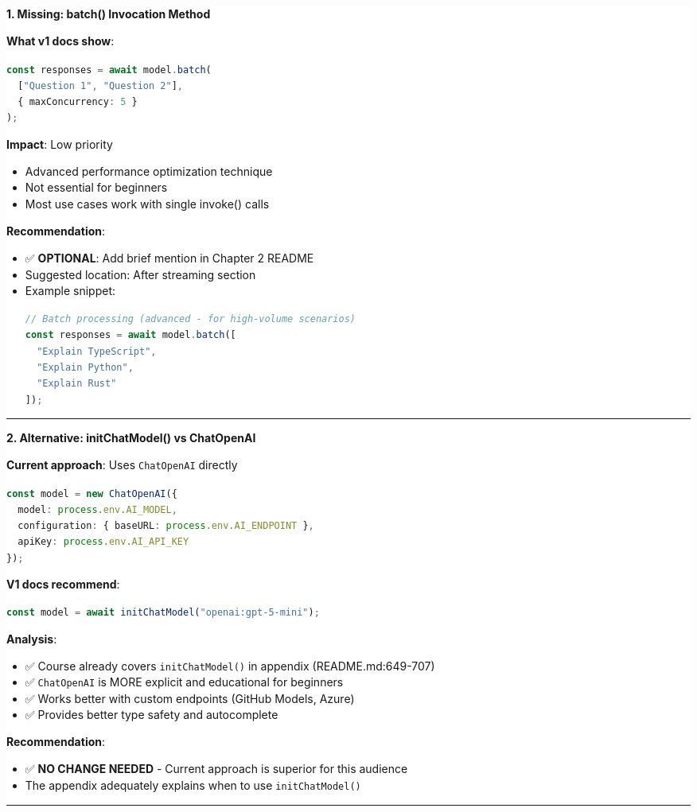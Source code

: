 **1. Missing: batch() Invocation Method**

**What v1 docs show**:
```typescript
const responses = await model.batch(
  ["Question 1", "Question 2"],
  { maxConcurrency: 5 }
);
```

**Impact**: Low priority
- Advanced performance optimization technique
- Not essential for beginners
- Most use cases work with single invoke() calls

**Recommendation**:
- ✅ **OPTIONAL**: Add brief mention in Chapter 2 README
- Suggested location: After streaming section
- Example snippet:
  ```typescript
  // Batch processing (advanced - for high-volume scenarios)
  const responses = await model.batch([
    "Explain TypeScript",
    "Explain Python",
    "Explain Rust"
  ]);
  ```

---

**2. Alternative: initChatModel() vs ChatOpenAI**

**Current approach**: Uses `ChatOpenAI` directly
```typescript
const model = new ChatOpenAI({
  model: process.env.AI_MODEL,
  configuration: { baseURL: process.env.AI_ENDPOINT },
  apiKey: process.env.AI_API_KEY
});
```

**V1 docs recommend**:
```typescript
const model = await initChatModel("openai:gpt-5-mini");
```

**Analysis**:
- ✅ Course already covers `initChatModel()` in appendix (README.md:649-707)
- ✅ `ChatOpenAI` is MORE explicit and educational for beginners
- ✅ Works better with custom endpoints (GitHub Models, Azure)
- ✅ Provides better type safety and autocomplete

**Recommendation**:
- ✅ **NO CHANGE NEEDED** - Current approach is superior for this audience
- The appendix adequately explains when to use `initChatModel()`

---
